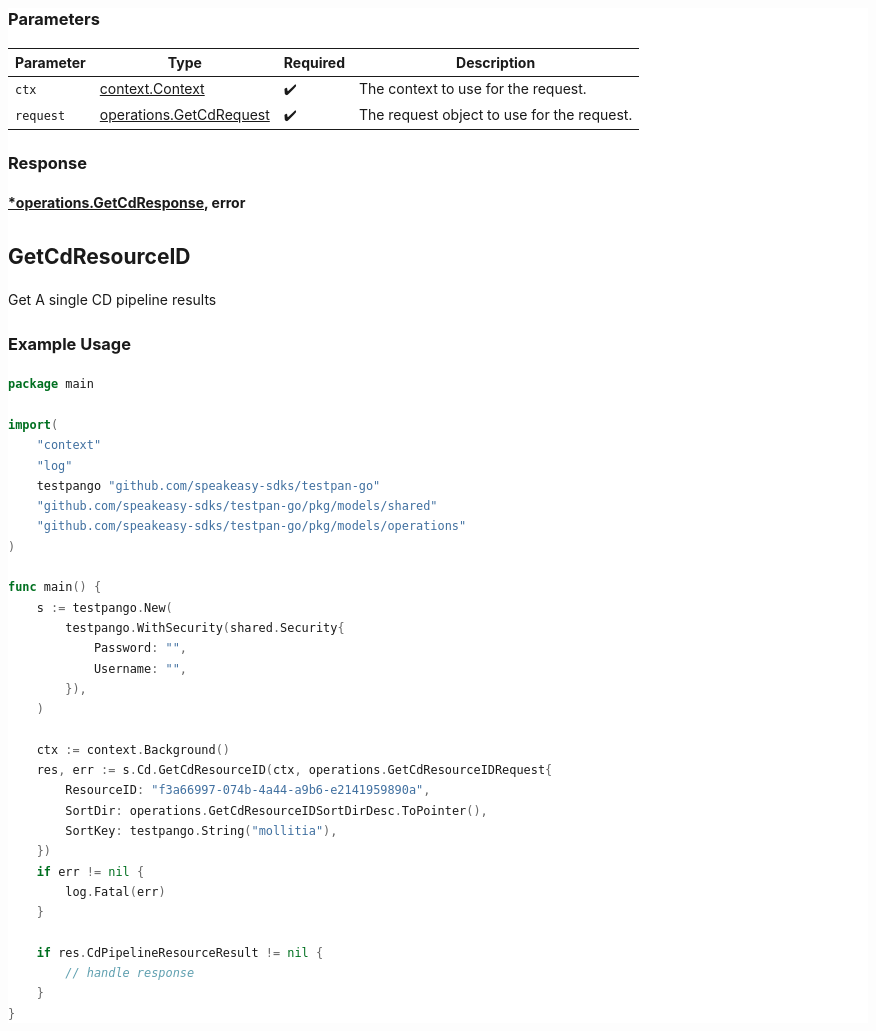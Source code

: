 ### Parameters

| Parameter                                                          | Type                                                               | Required                                                           | Description                                                        |
| ------------------------------------------------------------------ | ------------------------------------------------------------------ | ------------------------------------------------------------------ | ------------------------------------------------------------------ |
| `ctx`                                                              | [context.Context](https://pkg.go.dev/context#Context)              | :heavy_check_mark:                                                 | The context to use for the request.                                |
| `request`                                                          | [operations.GetCdRequest](../../models/operations/getcdrequest.md) | :heavy_check_mark:                                                 | The request object to use for the request.                         |


### Response

**[*operations.GetCdResponse](../../models/operations/getcdresponse.md), error**


## GetCdResourceID

Get A single CD pipeline results

### Example Usage

```go
package main

import(
	"context"
	"log"
	testpango "github.com/speakeasy-sdks/testpan-go"
	"github.com/speakeasy-sdks/testpan-go/pkg/models/shared"
	"github.com/speakeasy-sdks/testpan-go/pkg/models/operations"
)

func main() {
    s := testpango.New(
        testpango.WithSecurity(shared.Security{
            Password: "",
            Username: "",
        }),
    )

    ctx := context.Background()
    res, err := s.Cd.GetCdResourceID(ctx, operations.GetCdResourceIDRequest{
        ResourceID: "f3a66997-074b-4a44-a9b6-e2141959890a",
        SortDir: operations.GetCdResourceIDSortDirDesc.ToPointer(),
        SortKey: testpango.String("mollitia"),
    })
    if err != nil {
        log.Fatal(err)
    }

    if res.CdPipelineResourceResult != nil {
        // handle response
    }
}
```
